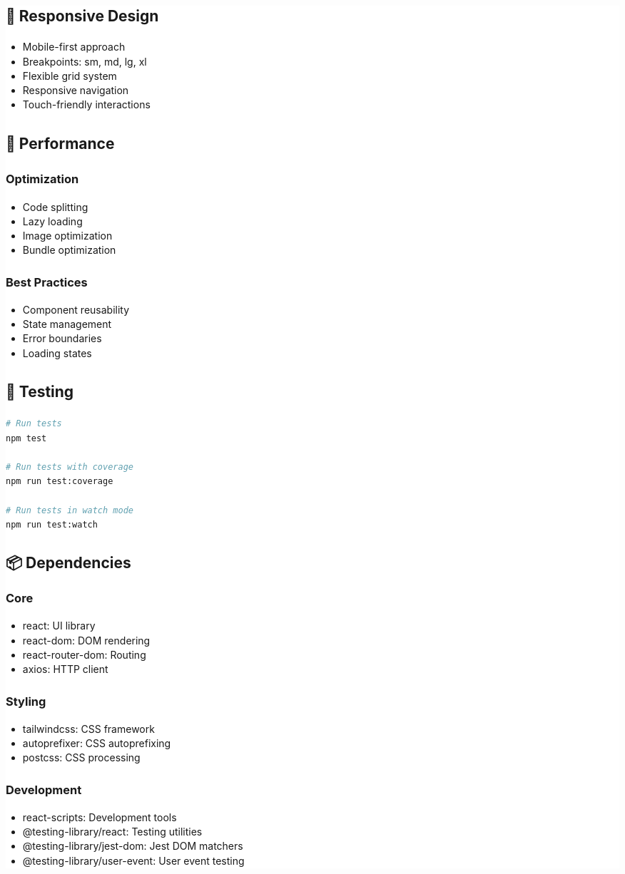 ## 📱 Responsive Design

- Mobile-first approach
- Breakpoints: sm, md, lg, xl
- Flexible grid system
- Responsive navigation
- Touch-friendly interactions

## 🚀 Performance

### Optimization
- Code splitting
- Lazy loading
- Image optimization
- Bundle optimization

### Best Practices
- Component reusability
- State management
- Error boundaries
- Loading states

## 🧪 Testing

```bash
# Run tests
npm test

# Run tests with coverage
npm run test:coverage

# Run tests in watch mode
npm run test:watch
```

## 📦 Dependencies

### Core
- react: UI library
- react-dom: DOM rendering
- react-router-dom: Routing
- axios: HTTP client

### Styling
- tailwindcss: CSS framework
- autoprefixer: CSS autoprefixing
- postcss: CSS processing

### Development
- react-scripts: Development tools
- @testing-library/react: Testing utilities
- @testing-library/jest-dom: Jest DOM matchers
- @testing-library/user-event: User event testing
